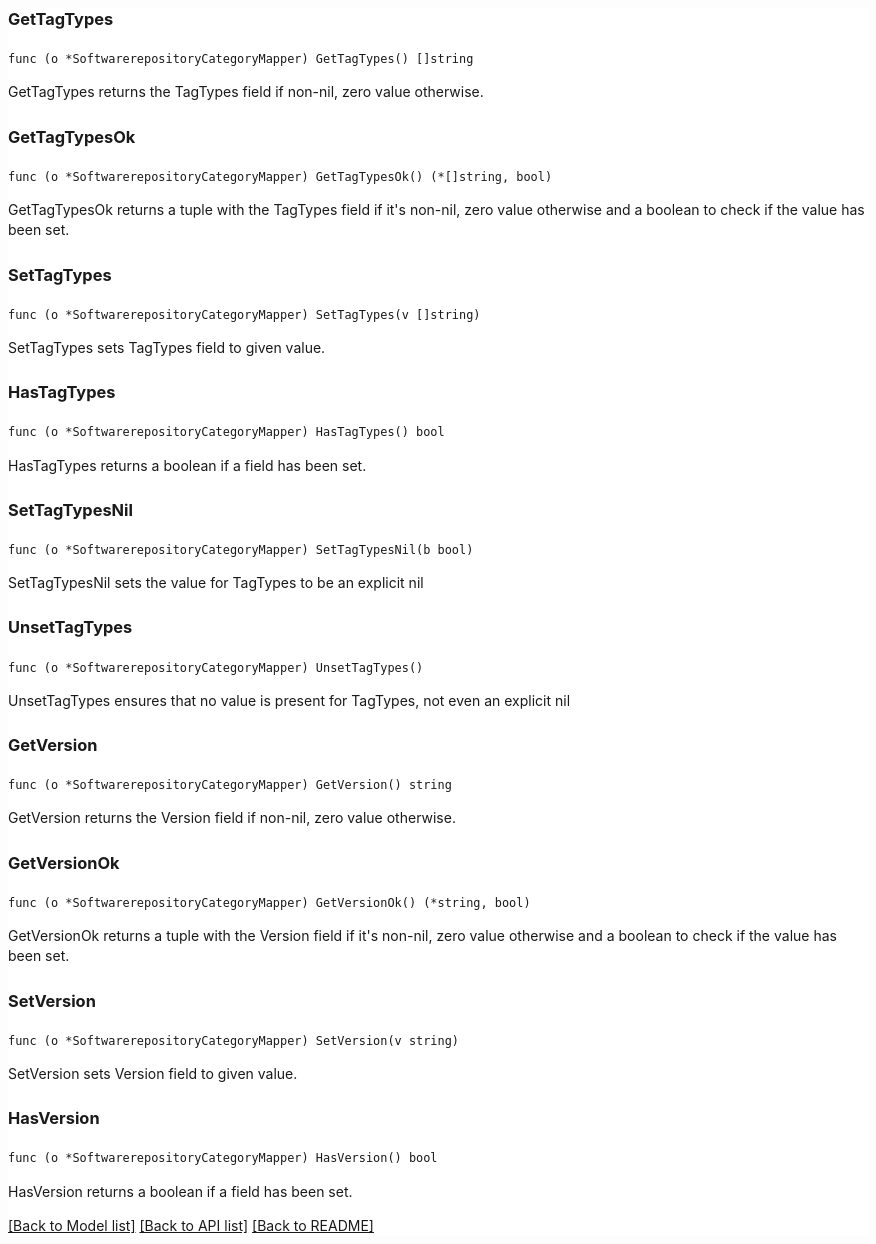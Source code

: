 ### GetTagTypes

`func (o *SoftwarerepositoryCategoryMapper) GetTagTypes() []string`

GetTagTypes returns the TagTypes field if non-nil, zero value otherwise.

### GetTagTypesOk

`func (o *SoftwarerepositoryCategoryMapper) GetTagTypesOk() (*[]string, bool)`

GetTagTypesOk returns a tuple with the TagTypes field if it's non-nil, zero value otherwise
and a boolean to check if the value has been set.

### SetTagTypes

`func (o *SoftwarerepositoryCategoryMapper) SetTagTypes(v []string)`

SetTagTypes sets TagTypes field to given value.

### HasTagTypes

`func (o *SoftwarerepositoryCategoryMapper) HasTagTypes() bool`

HasTagTypes returns a boolean if a field has been set.

### SetTagTypesNil

`func (o *SoftwarerepositoryCategoryMapper) SetTagTypesNil(b bool)`

 SetTagTypesNil sets the value for TagTypes to be an explicit nil

### UnsetTagTypes
`func (o *SoftwarerepositoryCategoryMapper) UnsetTagTypes()`

UnsetTagTypes ensures that no value is present for TagTypes, not even an explicit nil
### GetVersion

`func (o *SoftwarerepositoryCategoryMapper) GetVersion() string`

GetVersion returns the Version field if non-nil, zero value otherwise.

### GetVersionOk

`func (o *SoftwarerepositoryCategoryMapper) GetVersionOk() (*string, bool)`

GetVersionOk returns a tuple with the Version field if it's non-nil, zero value otherwise
and a boolean to check if the value has been set.

### SetVersion

`func (o *SoftwarerepositoryCategoryMapper) SetVersion(v string)`

SetVersion sets Version field to given value.

### HasVersion

`func (o *SoftwarerepositoryCategoryMapper) HasVersion() bool`

HasVersion returns a boolean if a field has been set.


[[Back to Model list]](../README.md#documentation-for-models) [[Back to API list]](../README.md#documentation-for-api-endpoints) [[Back to README]](../README.md)



